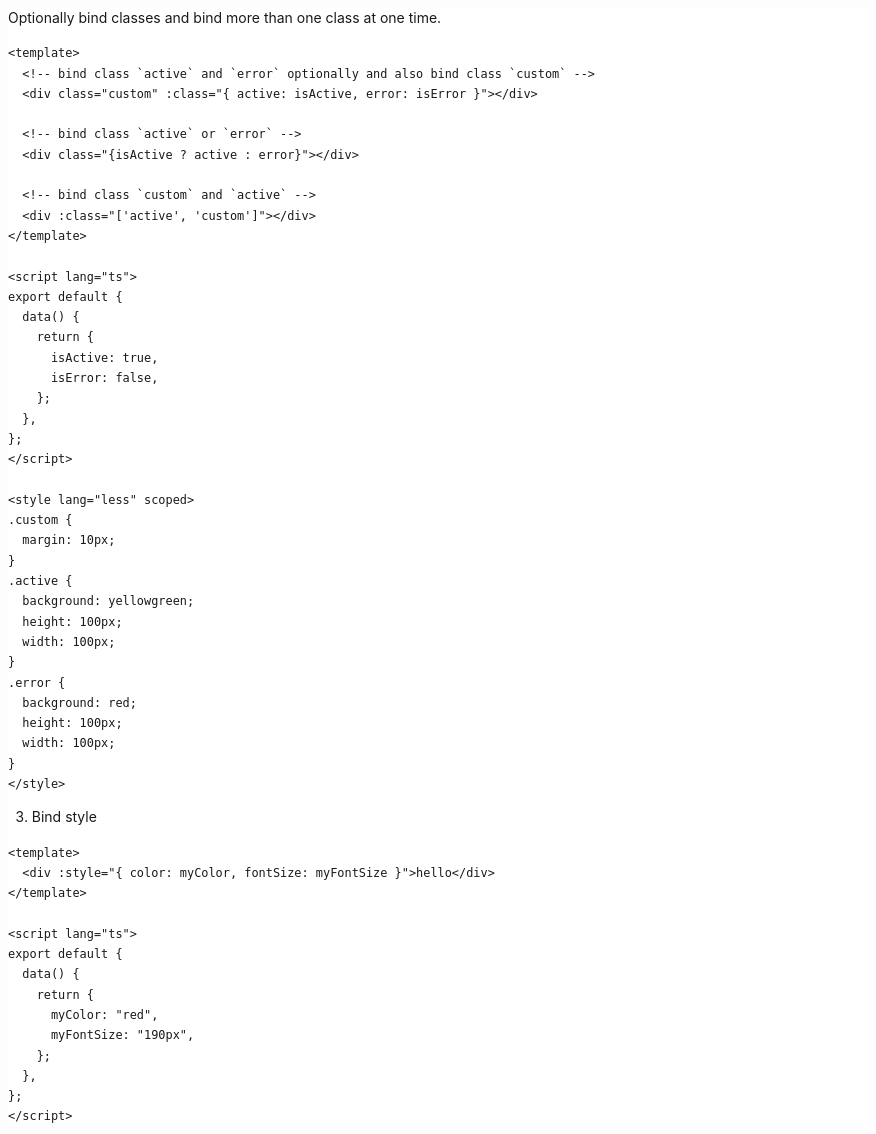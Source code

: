 Optionally bind classes and bind more than one class at one time.

```vue
<template>
  <!-- bind class `active` and `error` optionally and also bind class `custom` -->
  <div class="custom" :class="{ active: isActive, error: isError }"></div>

  <!-- bind class `active` or `error` -->
  <div class="{isActive ? active : error}"></div>

  <!-- bind class `custom` and `active` -->
  <div :class="['active', 'custom']"></div>
</template>

<script lang="ts">
export default {
  data() {
    return {
      isActive: true,
      isError: false,
    };
  },
};
</script>

<style lang="less" scoped>
.custom {
  margin: 10px;
}
.active {
  background: yellowgreen;
  height: 100px;
  width: 100px;
}
.error {
  background: red;
  height: 100px;
  width: 100px;
}
</style>
```

3. Bind style

```vue
<template>
  <div :style="{ color: myColor, fontSize: myFontSize }">hello</div>
</template>

<script lang="ts">
export default {
  data() {
    return {
      myColor: "red",
      myFontSize: "190px",
    };
  },
};
</script>
```
